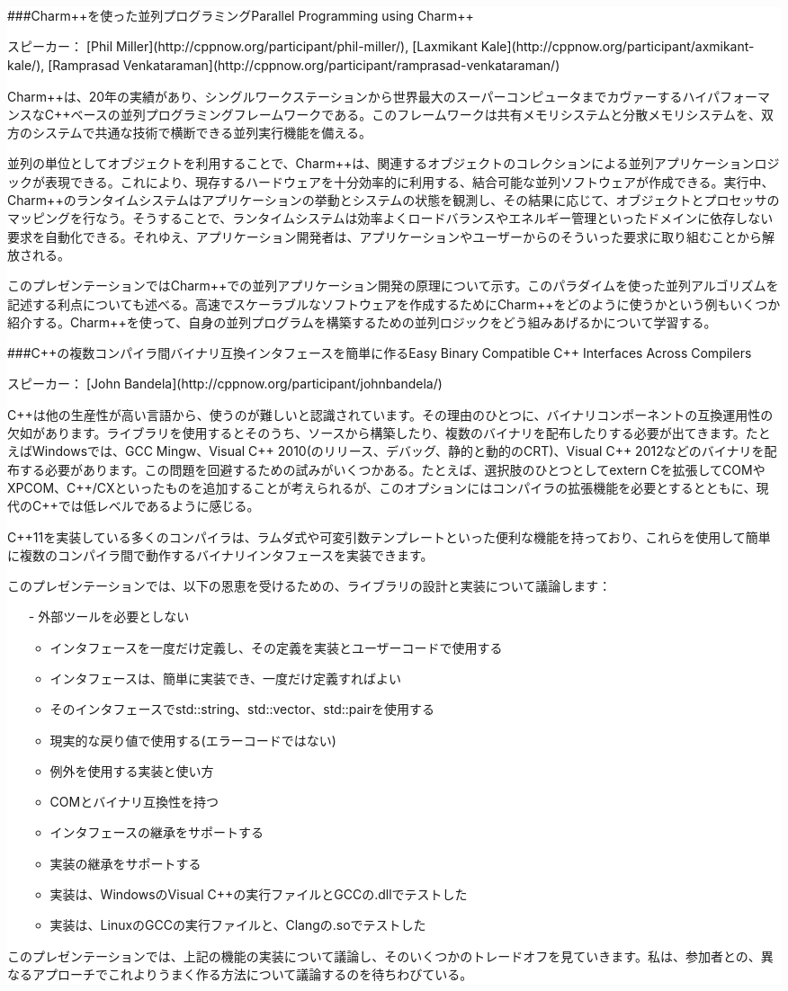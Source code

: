 
###Charm++を使った並列プログラミングParallel Programming using Charm++

</a>
スピーカー： [Phil Miller](http://cppnow.org/participant/phil-miller/), [Laxmikant Kale](http://cppnow.org/participant/axmikant-kale/), [Ramprasad Venkataraman](http://cppnow.org/participant/ramprasad-venkataraman/)

<span style='line-height:1.5;font-size:10pt'>
</span>

  Charm++は、20年の実績があり、シングルワークステーションから世界最大のスーパーコンピュータまでカヴァーするハイパフォーマンスなC++ベースの並列プログラミングフレームワークである。このフレームワークは共有メモリシステムと分散メモリシステムを、双方のシステムで共通な技術で横断できる並列実行機能を備える。
  
  並列の単位としてオブジェクトを利用することで、Charm++は、関連するオブジェクトのコレクションによる並列アプリケーションロジックが表現できる。これにより、現存するハードウェアを十分効率的に利用する、結合可能な並列ソフトウェアが作成できる。実行中、Charm++のランタイムシステムはアプリケーションの挙動とシステムの状態を観測し、その結果に応じて、オブジェクトとプロセッサのマッピングを行なう。そうすることで、ランタイムシステムは効率よくロードバランスやエネルギー管理といったドメインに依存しない要求を自動化できる。それゆえ、アプリケーション開発者は、アプリケーションやユーザーからのそういった要求に取り組むことから解放される。

  このプレゼンテーションではCharm++での並列アプリケーション開発の原理について示す。このパラダイムを使った並列アルゴリズムを記述する利点についても述べる。高速でスケーラブルなソフトウェアを作成するためにCharm++をどのように使うかという例もいくつか紹介する。Charm++を使って、自身の並列プログラムを構築するための並列ロジックをどう組みあげるかについて学習する。



###C++の複数コンパイラ間バイナリ互換インタフェースを簡単に作るEasy Binary Compatible C++ Interfaces Across Compilers

</a>
スピーカー： [John Bandela](http://cppnow.org/participant/johnbandela/)

C++は他の生産性が高い言語から、使うのが難しいと認識されています。その理由のひとつに、バイナリコンポーネントの互換運用性の欠如があります。ライブラリを使用するとそのうち、ソースから構築したり、複数のバイナリを配布したりする必要が出てきます。たとえばWindowsでは、GCC Mingw、Visual C++ 2010(のリリース、デバッグ、静的と動的のCRT)、Visual C++ 2012などのバイナリを配布する必要があります。この問題を回避するための試みがいくつかある。たとえば、選択肢のひとつとしてextern Cを拡張してCOMやXPCOM、C++/CXといったものを追加することが考えられるが、このオプションにはコンパイラの拡張機能を必要とするとともに、現代のC++では低レベルであるように感じる。

C++11を実装している多くのコンパイラは、ラムダ式や可変引数テンプレートといった便利な機能を持っており、これらを使用して簡単に複数のコンパイラ間で動作するバイナリインタフェースを実装できます。


このプレゼンテーションでは、以下の恩恵を受けるための、ライブラリの設計と実装について議論します：

<ol>
- 外部ツールを必要としない

- インタフェースを一度だけ定義し、その定義を実装とユーザーコードで使用する

- インタフェースは、簡単に実装でき、一度だけ定義すればよい

- そのインタフェースでstd::string、std::vector、std::pairを使用する

- 現実的な戻り値で使用する(エラーコードではない)

- 例外を使用する実装と使い方

- COMとバイナリ互換性を持つ

- インタフェースの継承をサポートする

- 実装の継承をサポートする

- 実装は、WindowsのVisual C++の実行ファイルとGCCの.dllでテストした

- 実装は、LinuxのGCCの実行ファイルと、Clangの.soでテストした</ol>
このプレゼンテーションでは、上記の機能の実装について議論し、そのいくつかのトレードオフを見ていきます。私は、参加者との、異なるアプローチでこれよりうまく作る方法について議論するのを待ちわびている。
